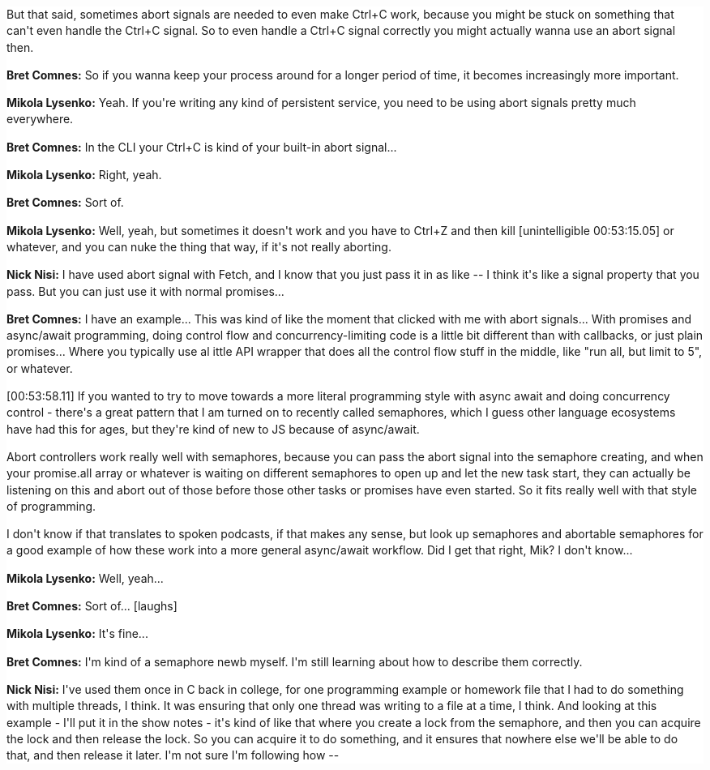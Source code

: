 But that said, sometimes abort signals are needed to even make Ctrl+C work, because you might be stuck on something that can't even handle the Ctrl+C signal. So to even handle a Ctrl+C signal correctly you might actually wanna use an abort signal then.

**Bret Comnes:** So if you wanna keep your process around for a longer period of time, it becomes increasingly more important.

**Mikola Lysenko:** Yeah. If you're writing any kind of persistent service, you need to be using abort signals pretty much everywhere.

**Bret Comnes:** In the CLI your Ctrl+C is kind of your built-in abort signal...

**Mikola Lysenko:** Right, yeah.

**Bret Comnes:** Sort of.

**Mikola Lysenko:** Well, yeah, but sometimes it doesn't work and you have to Ctrl+Z and then kill \[unintelligible 00:53:15.05\] or whatever, and you can nuke the thing that way, if it's not really aborting.

**Nick Nisi:** I have used abort signal with Fetch, and I know that you just pass it in as like -- I think it's like a signal property that you pass. But you can just use it with normal promises...

**Bret Comnes:** I have an example... This was kind of like the moment that clicked with me with abort signals... With promises and async/await programming, doing control flow and concurrency-limiting code is a little bit different than with callbacks, or just plain promises... Where you typically use al ittle API wrapper that does all the control flow stuff in the middle, like "run all, but limit to 5", or whatever.

\[00:53:58.11\] If you wanted to try to move towards a more literal programming style with async await and doing concurrency control - there's a great pattern that I am turned on to recently called semaphores, which I guess other language ecosystems have had this for ages, but they're kind of new to JS because of async/await.

Abort controllers work really well with semaphores, because you can pass the abort signal into the semaphore creating, and when your promise.all array or whatever is waiting on different semaphores to open up and let the new task start, they can actually be listening on this and abort out of those before those other tasks or promises have even started. So it fits really well with that style of programming.

I don't know if that translates to spoken podcasts, if that makes any sense, but look up semaphores and abortable semaphores for a good example of how these work into a more general async/await workflow. Did I get that right, Mik? I don't know...

**Mikola Lysenko:** Well, yeah...

**Bret Comnes:** Sort of... \[laughs\]

**Mikola Lysenko:** It's fine...

**Bret Comnes:** I'm kind of a semaphore newb myself. I'm still learning about how to describe them correctly.

**Nick Nisi:** I've used them once in C back in college, for one programming example or homework file that I had to do something with multiple threads, I think. It was ensuring that only one thread was writing to a file at a time, I think. And looking at this example - I'll put it in the show notes - it's kind of like that where you create a lock from the semaphore, and then you can acquire the lock and then release the lock. So you can acquire it to do something, and it ensures that nowhere else we'll be able to do that, and then release it later. I'm not sure I'm following how --
